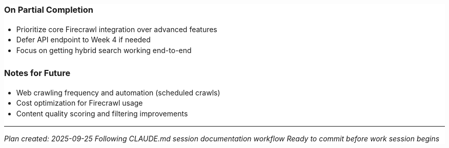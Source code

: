 ### On Partial Completion
- Prioritize core Firecrawl integration over advanced features
- Defer API endpoint to Week 4 if needed
- Focus on getting hybrid search working end-to-end

### Notes for Future
- Web crawling frequency and automation (scheduled crawls)
- Cost optimization for Firecrawl usage
- Content quality scoring and filtering improvements

---
*Plan created: 2025-09-25*
*Following CLAUDE.md session documentation workflow*
*Ready to commit before work session begins*